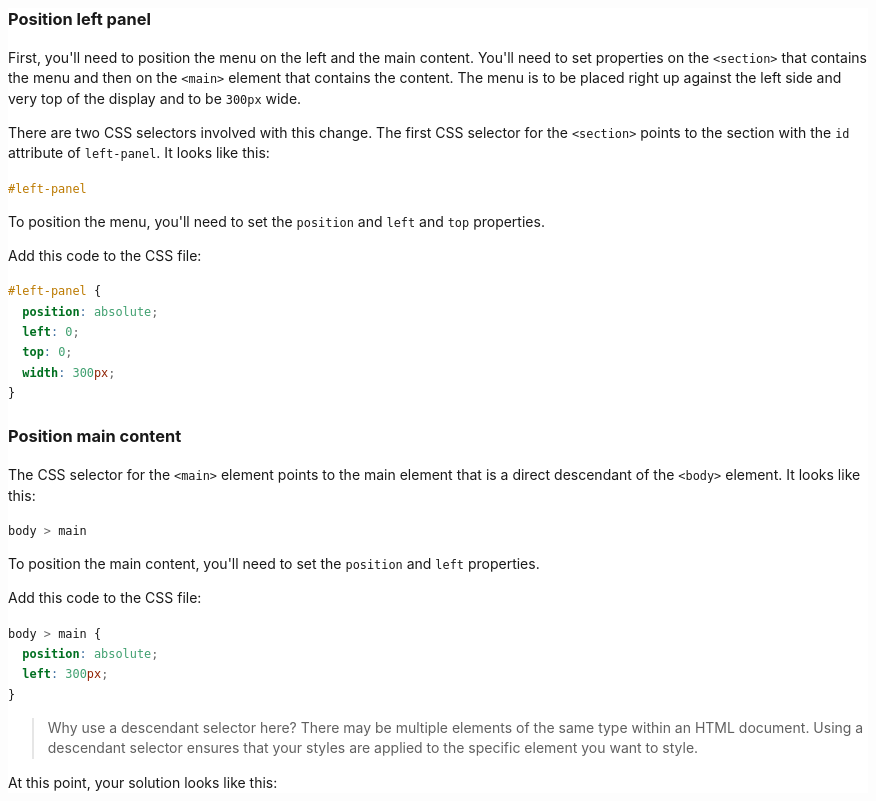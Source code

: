 ### Position left panel

First, you'll need to position the menu on the left and the main content. You'll need to set properties on the `<section>` that contains the menu and then on the `<main>` element that contains the content. The menu is to be placed right up against the left side and very top of the display and to be `300px` wide.

There are two CSS selectors involved with this change. The first CSS selector for the `<section>` points to the section with the `id` attribute of `left-panel`. It looks like this:

```css
#left-panel
```

To position the menu, you'll need to set the `position` and `left` and `top` properties.

Add this code to the CSS file:

```css
#left-panel {
  position: absolute;
  left: 0;
  top: 0;
  width: 300px;
}
```

### Position main content

The CSS selector for the `<main>` element points to the main element that is a direct descendant of the `<body>` element. It looks like this:

```css
body > main
```

To position the main content, you'll need to set the `position` and `left` properties.

Add this code to the CSS file:
```css
body > main {
  position: absolute;
  left: 300px;
}
```

> Why use a descendant selector here? There may be multiple elements of the same type within an HTML document. Using a descendant selector ensures that your styles are applied to the specific element you want to style.

At this point, your solution looks like this:
